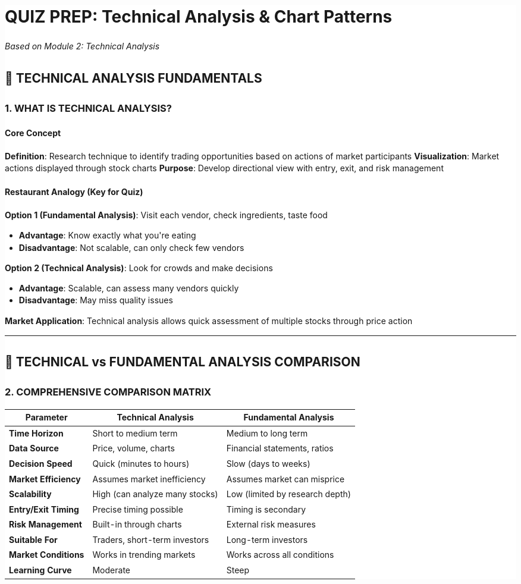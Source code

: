 # QUIZ PREP: Technical Analysis & Chart Patterns
*Based on Module 2: Technical Analysis*

## 🎯 **TECHNICAL ANALYSIS FUNDAMENTALS**

### **1. WHAT IS TECHNICAL ANALYSIS?**

#### **Core Concept**
**Definition**: Research technique to identify trading opportunities based on actions of market participants
**Visualization**: Market actions displayed through stock charts
**Purpose**: Develop directional view with entry, exit, and risk management

#### **Restaurant Analogy (Key for Quiz)**
**Option 1 (Fundamental Analysis)**: Visit each vendor, check ingredients, taste food
- **Advantage**: Know exactly what you're eating
- **Disadvantage**: Not scalable, can only check few vendors

**Option 2 (Technical Analysis)**: Look for crowds and make decisions
- **Advantage**: Scalable, can assess many vendors quickly
- **Disadvantage**: May miss quality issues

**Market Application**: Technical analysis allows quick assessment of multiple stocks through price action

---

## 🔄 **TECHNICAL vs FUNDAMENTAL ANALYSIS COMPARISON**

### **2. COMPREHENSIVE COMPARISON MATRIX**

| **Parameter** | **Technical Analysis** | **Fundamental Analysis** |
|---------------|------------------------|--------------------------|
| **Time Horizon** | Short to medium term | Medium to long term |
| **Data Source** | Price, volume, charts | Financial statements, ratios |
| **Decision Speed** | Quick (minutes to hours) | Slow (days to weeks) |
| **Market Efficiency** | Assumes market inefficiency | Assumes market can misprice |
| **Scalability** | High (can analyze many stocks) | Low (limited by research depth) |
| **Entry/Exit Timing** | Precise timing possible | Timing is secondary |
| **Risk Management** | Built-in through charts | External risk measures |
| **Suitable For** | Traders, short-term investors | Long-term investors |
| **Market Conditions** | Works in trending markets | Works across all conditions |
| **Learning Curve** | Moderate | Steep |
